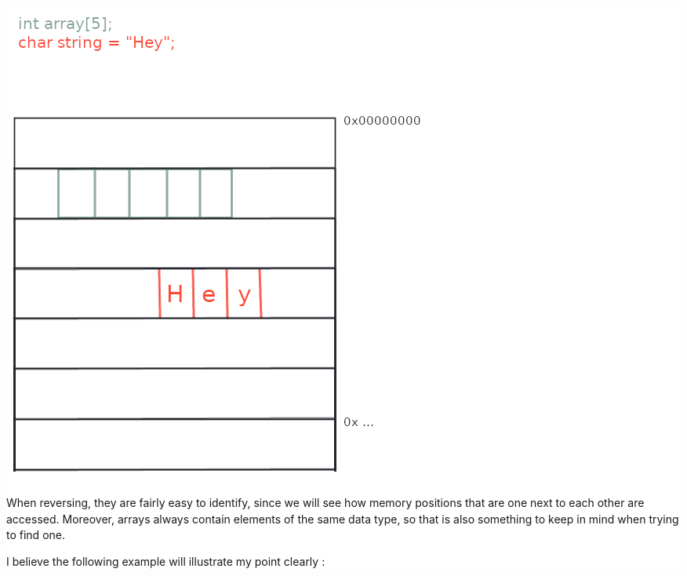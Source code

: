 ![Untitled](../images/RE_DataStructures/Untitled%202.png)

When reversing, they are fairly easy to identify, since we will see how memory positions that are one next to each other are accessed. Moreover, arrays always contain elements of the same data type, so that is also something to keep in mind when trying to find one.

I believe the following example will illustrate my point clearly :
